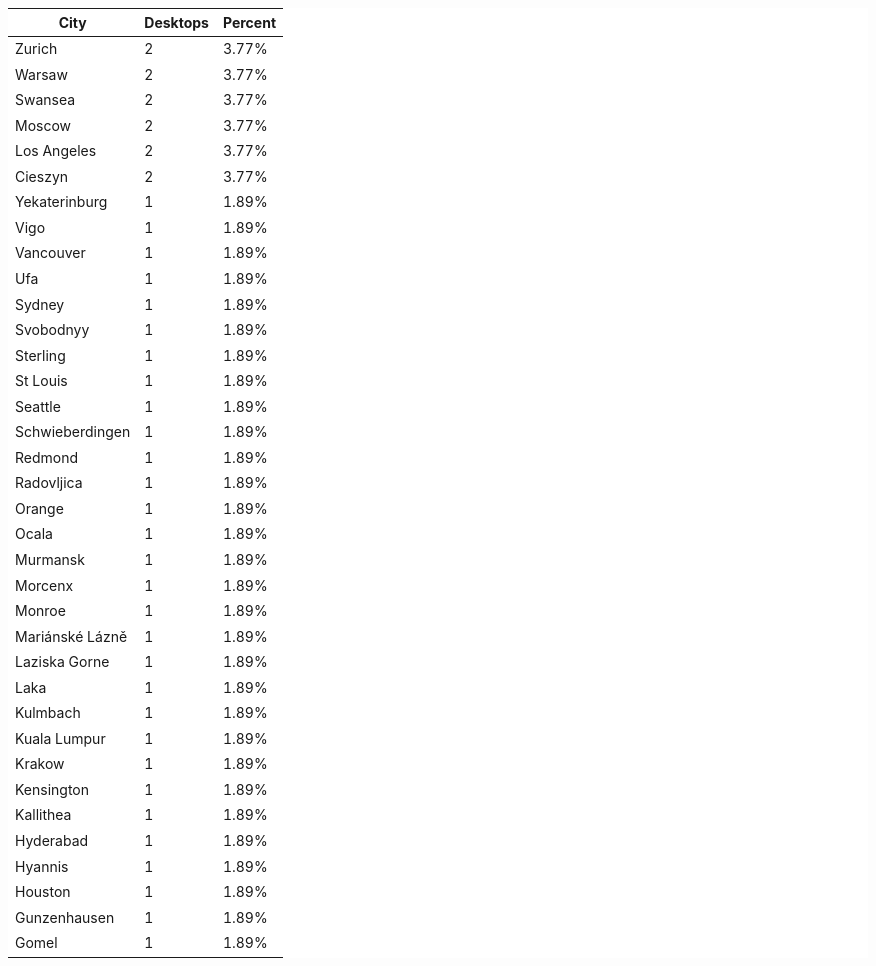 
| City                | Desktops | Percent |
|---------------------|----------|---------|
| Zurich              | 2        | 3.77%   |
| Warsaw              | 2        | 3.77%   |
| Swansea             | 2        | 3.77%   |
| Moscow              | 2        | 3.77%   |
| Los Angeles         | 2        | 3.77%   |
| Cieszyn             | 2        | 3.77%   |
| Yekaterinburg       | 1        | 1.89%   |
| Vigo                | 1        | 1.89%   |
| Vancouver           | 1        | 1.89%   |
| Ufa                 | 1        | 1.89%   |
| Sydney              | 1        | 1.89%   |
| Svobodnyy           | 1        | 1.89%   |
| Sterling            | 1        | 1.89%   |
| St Louis            | 1        | 1.89%   |
| Seattle             | 1        | 1.89%   |
| Schwieberdingen     | 1        | 1.89%   |
| Redmond             | 1        | 1.89%   |
| Radovljica          | 1        | 1.89%   |
| Orange              | 1        | 1.89%   |
| Ocala               | 1        | 1.89%   |
| Murmansk            | 1        | 1.89%   |
| Morcenx             | 1        | 1.89%   |
| Monroe              | 1        | 1.89%   |
| Mariánské Lázně | 1        | 1.89%   |
| Laziska Gorne       | 1        | 1.89%   |
| Laka                | 1        | 1.89%   |
| Kulmbach            | 1        | 1.89%   |
| Kuala Lumpur        | 1        | 1.89%   |
| Krakow              | 1        | 1.89%   |
| Kensington          | 1        | 1.89%   |
| Kallithea           | 1        | 1.89%   |
| Hyderabad           | 1        | 1.89%   |
| Hyannis             | 1        | 1.89%   |
| Houston             | 1        | 1.89%   |
| Gunzenhausen        | 1        | 1.89%   |
| Gomel               | 1        | 1.89%   |
